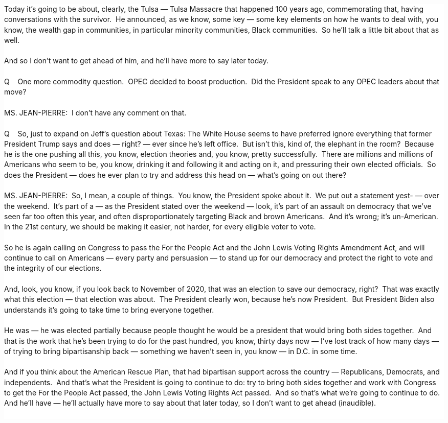 Today it’s going to be about, clearly, the Tulsa — Tulsa Massacre that
happened 100 years ago, commemorating that, having conversations with
the survivor.  He announced, as we know, some key — some key elements on
how he wants to deal with, you know, the wealth gap in communities, in
particular minority communities, Black communities.  So he’ll talk a
little bit about that as well.   
   
And so I don’t want to get ahead of him, and he’ll have more to say
later today.  
   
Q    One more commodity question.  OPEC decided to boost production. 
Did the President speak to any OPEC leaders about that move?  
   
MS. JEAN-PIERRE:  I don’t have any comment on that.  
   
Q    So, just to expand on Jeff’s question about Texas: The White House
seems to have preferred ignore everything that former President Trump
says and does — right? — ever since he’s left office.  But isn’t this,
kind of, the elephant in the room?  Because he is the one pushing all
this, you know, election theories and, you know, pretty successfully. 
There are millions and millions of Americans who seem to be, you know,
drinking it and following it and acting on it, and pressuring their own
elected officials.  So does the President — does he ever plan to try and
address this head on — what’s going on out there?   
   
MS. JEAN-PIERRE:  So, I mean, a couple of things.  You know, the
President spoke about it.  We put out a statement yest- — over the
weekend.  It’s part of a — as the President stated over the weekend —
look, it’s part of an assault on democracy that we’ve seen far too often
this year, and often disproportionately targeting Black and brown
Americans.  And it’s wrong; it’s un-American.  In the 21st century, we
should be making it easier, not harder, for every eligible voter to
vote.  
   
So he is again calling on Congress to pass the For the People Act and
the John Lewis Voting Rights Amendment Act, and will continue to call on
Americans — every party and persuasion — to stand up for our democracy
and protect the right to vote and the integrity of our elections.  
   
And, look, you know, if you look back to November of 2020, that was an
election to save our democracy, right?  That was exactly what this
election — that election was about.  The President clearly won, because
he’s now President.  But President Biden also understands it’s going to
take time to bring everyone together.   
   
He was — he was elected partially because people thought he would be a
president that would bring both sides together.  And that is the work
that he’s been trying to do for the past hundred, you know, thirty days
now — I’ve lost track of how many days — of trying to bring
bipartisanship back — something we haven’t seen in, you know — in D.C.
in some time.   
   
And if you think about the American Rescue Plan, that had bipartisan
support across the country — Republicans, Democrats, and independents. 
And that’s what the President is going to continue to do: try to bring
both sides together and work with Congress to get the For the People Act
passed, the John Lewis Voting Rights Act passed.  And so that’s what
we’re going to continue to do.  And he’ll have — he’ll actually have
more to say about that later today, so I don’t want to get ahead
(inaudible).  
   